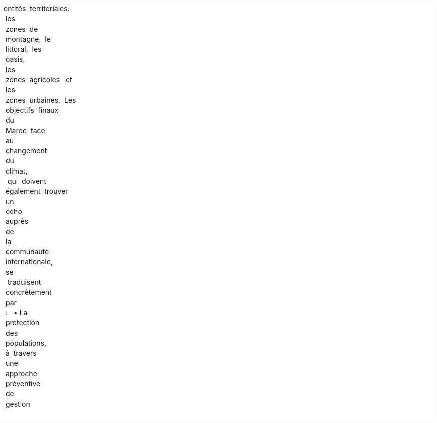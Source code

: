 entités	
  territoriales:	
  les	
  zones	
  de	
  montagne,	
  le	
  littoral,	
  les	
  oasis,	
  les	
  zones	
  agricoles	
  
et	
  les	
  zones	
  urbaines.	
  Les	
  objectifs	
  finaux	
  du	
  Maroc	
  face	
  au	
  changement	
  du	
  climat,	
  
qui	
  doivent	
  également	
  trouver	
  un	
  écho	
  auprès	
  de	
  la	
  communauté	
  internationale,	
  se	
  
traduisent	
  concrètement	
  par	
  :	
  
•  La	
  protection	
  des	
  populations,	
  à	
  travers	
  une	
  approche	
  préventive	
  de	
  gestion	
  